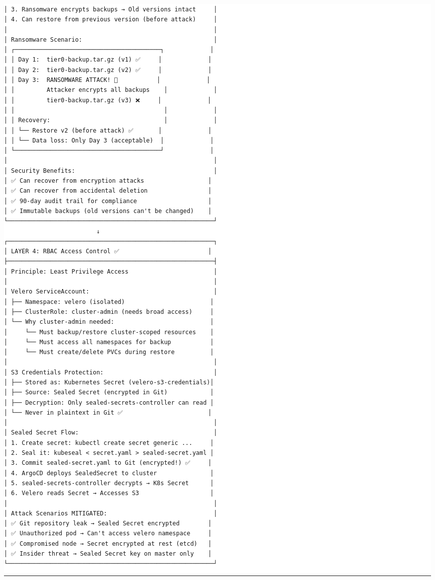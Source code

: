 ```
│ 3. Ransomware encrypts backups → Old versions intact     │
│ 4. Can restore from previous version (before attack)     │
│                                                          │
│ Ransomware Scenario:                                     │
│ ┌─────────────────────────────────────────┐             │
│ │ Day 1:  tier0-backup.tar.gz (v1) ✅     │             │
│ │ Day 2:  tier0-backup.tar.gz (v2) ✅     │             │
│ │ Day 3:  RANSOMWARE ATTACK! 🚨           │             │
│ │         Attacker encrypts all backups    │             │
│ │         tier0-backup.tar.gz (v3) ❌     │             │
│ │                                          │             │
│ │ Recovery:                                │             │
│ │ └── Restore v2 (before attack) ✅       │             │
│ │ └── Data loss: Only Day 3 (acceptable)  │             │
│ └─────────────────────────────────────────┘             │
│                                                          │
│ Security Benefits:                                       │
│ ✅ Can recover from encryption attacks                  │
│ ✅ Can recover from accidental deletion                 │
│ ✅ 90-day audit trail for compliance                    │
│ ✅ Immutable backups (old versions can't be changed)    │
└──────────────────────────────────────────────────────────┘
                          ↓
┌──────────────────────────────────────────────────────────┐
│ LAYER 4: RBAC Access Control ✅                         │
├──────────────────────────────────────────────────────────┤
│ Principle: Least Privilege Access                        │
│                                                          │
│ Velero ServiceAccount:                                   │
│ ├── Namespace: velero (isolated)                        │
│ ├── ClusterRole: cluster-admin (needs broad access)     │
│ └── Why cluster-admin needed:                           │
│     └── Must backup/restore cluster-scoped resources    │
│     └── Must access all namespaces for backup           │
│     └── Must create/delete PVCs during restore          │
│                                                          │
│ S3 Credentials Protection:                               │
│ ├── Stored as: Kubernetes Secret (velero-s3-credentials)│
│ ├── Source: Sealed Secret (encrypted in Git)            │
│ ├── Decryption: Only sealed-secrets-controller can read │
│ └── Never in plaintext in Git ✅                        │
│                                                          │
│ Sealed Secret Flow:                                      │
│ 1. Create secret: kubectl create secret generic ...     │
│ 2. Seal it: kubeseal < secret.yaml > sealed-secret.yaml │
│ 3. Commit sealed-secret.yaml to Git (encrypted!) ✅     │
│ 4. ArgoCD deploys SealedSecret to cluster               │
│ 5. sealed-secrets-controller decrypts → K8s Secret      │
│ 6. Velero reads Secret → Accesses S3                    │
│                                                          │
│ Attack Scenarios MITIGATED:                              │
│ ✅ Git repository leak → Sealed Secret encrypted        │
│ ✅ Unauthorized pod → Can't access velero namespace     │
│ ✅ Compromised node → Secret encrypted at rest (etcd)   │
│ ✅ Insider threat → Sealed Secret key on master only    │
└──────────────────────────────────────────────────────────┘
```

---